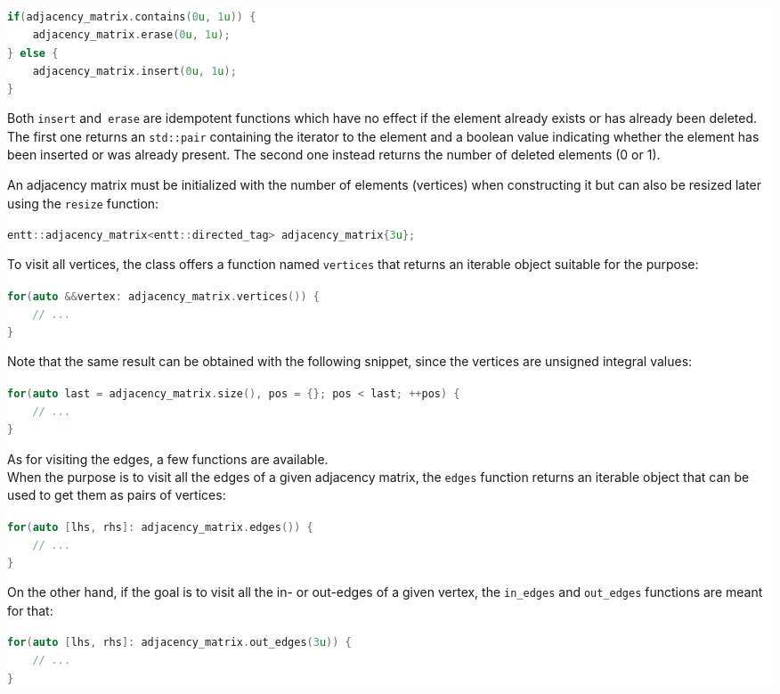 ```cpp
if(adjacency_matrix.contains(0u, 1u)) {
    adjacency_matrix.erase(0u, 1u);
} else {
    adjacency_matrix.insert(0u, 1u);
}
```

Both `insert` and` erase` are idempotent functions which have no effect if the
element already exists or has already been deleted.<br/>
The first one returns an `std::pair` containing the iterator to the element and
a boolean value indicating whether the element has been inserted or was already
present. The second one instead returns the number of deleted elements (0 or 1).

An adjacency matrix must be initialized with the number of elements (vertices)
when constructing it but can also be resized later using the `resize` function:

```cpp
entt::adjacency_matrix<entt::directed_tag> adjacency_matrix{3u};
```

To visit all vertices, the class offers a function named `vertices` that returns
an iterable object suitable for the purpose:

```cpp
for(auto &&vertex: adjacency_matrix.vertices()) {
    // ...
}
```

Note that the same result can be obtained with the following snippet, since the
vertices are unsigned integral values:

```cpp
for(auto last = adjacency_matrix.size(), pos = {}; pos < last; ++pos) {
    // ...
}
```

As for visiting the edges, a few functions are available.<br/>
When the purpose is to visit all the edges of a given adjacency matrix, the
`edges` function returns an iterable object that can be used to get them as
pairs of vertices:

```cpp
for(auto [lhs, rhs]: adjacency_matrix.edges()) {
    // ...
}
```

On the other hand, if the goal is to visit all the in- or out-edges of a given
vertex, the `in_edges` and `out_edges` functions are meant for that:

```cpp
for(auto [lhs, rhs]: adjacency_matrix.out_edges(3u)) {
    // ...
}
```
